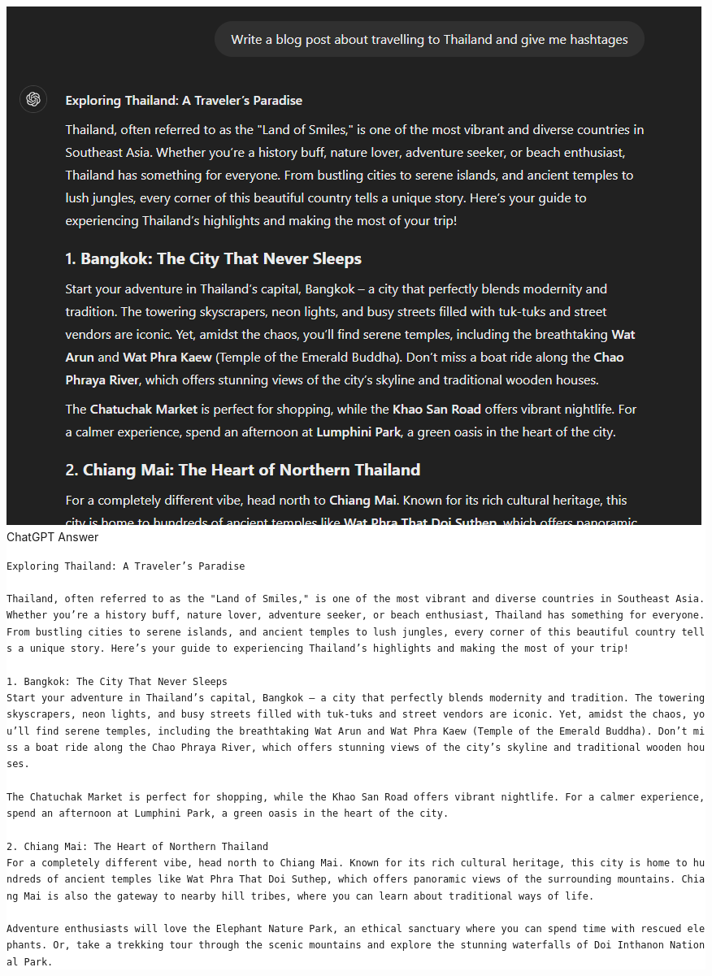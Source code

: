 ![alt text](images/image-9.png)
ChatGPT Answer
```
Exploring Thailand: A Traveler’s Paradise

Thailand, often referred to as the "Land of Smiles," is one of the most vibrant and diverse countries in Southeast Asia. Whether you’re a history buff, nature lover, adventure seeker, or beach enthusiast, Thailand has something for everyone. From bustling cities to serene islands, and ancient temples to lush jungles, every corner of this beautiful country tells a unique story. Here’s your guide to experiencing Thailand’s highlights and making the most of your trip!

1. Bangkok: The City That Never Sleeps
Start your adventure in Thailand’s capital, Bangkok – a city that perfectly blends modernity and tradition. The towering skyscrapers, neon lights, and busy streets filled with tuk-tuks and street vendors are iconic. Yet, amidst the chaos, you’ll find serene temples, including the breathtaking Wat Arun and Wat Phra Kaew (Temple of the Emerald Buddha). Don’t miss a boat ride along the Chao Phraya River, which offers stunning views of the city’s skyline and traditional wooden houses.

The Chatuchak Market is perfect for shopping, while the Khao San Road offers vibrant nightlife. For a calmer experience, spend an afternoon at Lumphini Park, a green oasis in the heart of the city.

2. Chiang Mai: The Heart of Northern Thailand
For a completely different vibe, head north to Chiang Mai. Known for its rich cultural heritage, this city is home to hundreds of ancient temples like Wat Phra That Doi Suthep, which offers panoramic views of the surrounding mountains. Chiang Mai is also the gateway to nearby hill tribes, where you can learn about traditional ways of life.

Adventure enthusiasts will love the Elephant Nature Park, an ethical sanctuary where you can spend time with rescued elephants. Or, take a trekking tour through the scenic mountains and explore the stunning waterfalls of Doi Inthanon National Park.

```